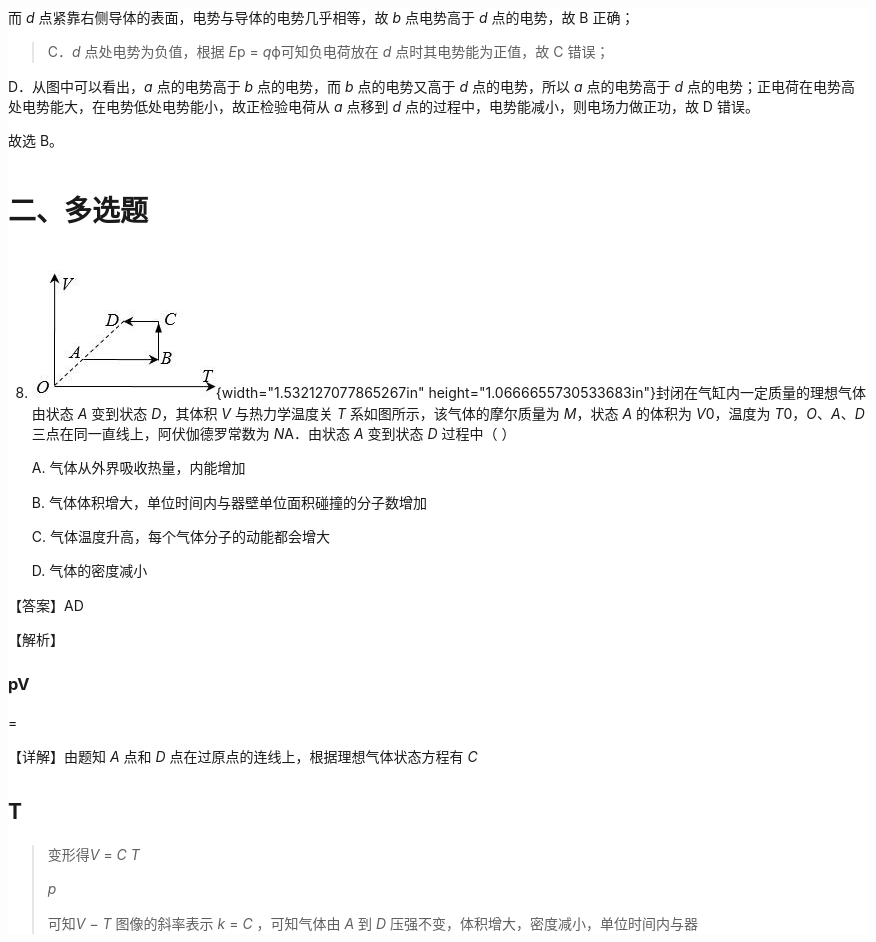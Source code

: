 而 *d* 点紧靠右侧导体的表面，电势与导体的电势几乎相等，故 *b* 点电势高于
*d* 点的电势，故 B 正确；

> C．*d* 点处电势为负值，根据 *E*p = *q*ϕ可知负电荷放在 *d*
> 点时其电势能为正值，故 C 错误；

D．从图中可以看出，*a* 点的电势高于 *b* 点的电势，而 *b* 点的电势又高于
*d* 点的电势，所以 *a* 点的电势高于 *d*
点的电势；正电荷在电势高处电势能大，在电势低处电势能小，故正检验电荷从
*a* 点移到 *d* 点的过程中，电势能减小，则电场力做正功，故 D 错误。

故选 B。

# 二、多选题

# 

8.  ![](Physics5_media/media/image8.jpeg){width="1.532127077865267in"
    height="1.0666655730533683in"}封闭在气缸内一定质量的理想气体由状态
    *A* 变到状态 *D*，其体积 *V* 与热力学温度关 *T*
    系如图所示，该气体的摩尔质量为 *M*，状态 *A* 的体积为 *V*0，温度为
    *T*0，*O*、*A*、*D* 三点在同一直线上，阿伏伽德罗常数为 *N*A．由状态
    *A* 变到状态 *D* 过程中（ ）

    A.  气体从外界吸收热量，内能增加

    B.  气体体积增大，单位时间内与器壁单位面积碰撞的分子数增加

    C.  气体温度升高，每个气体分子的动能都会增大

    D.  气体的密度减小

【答案】AD

【解析】

### pV

=

【详解】由题知 *A* 点和 *D* 点在过原点的连线上，根据理想气体状态方程有
*C*

## T

> 变形得*V* = *C T*
>
> *p*
>
> 可知*V* − *T* 图像的斜率表示 *k* = *C* ，可知气体由 *A* 到 *D*
> 压强不变，体积增大，密度减小，单位时间内与器

